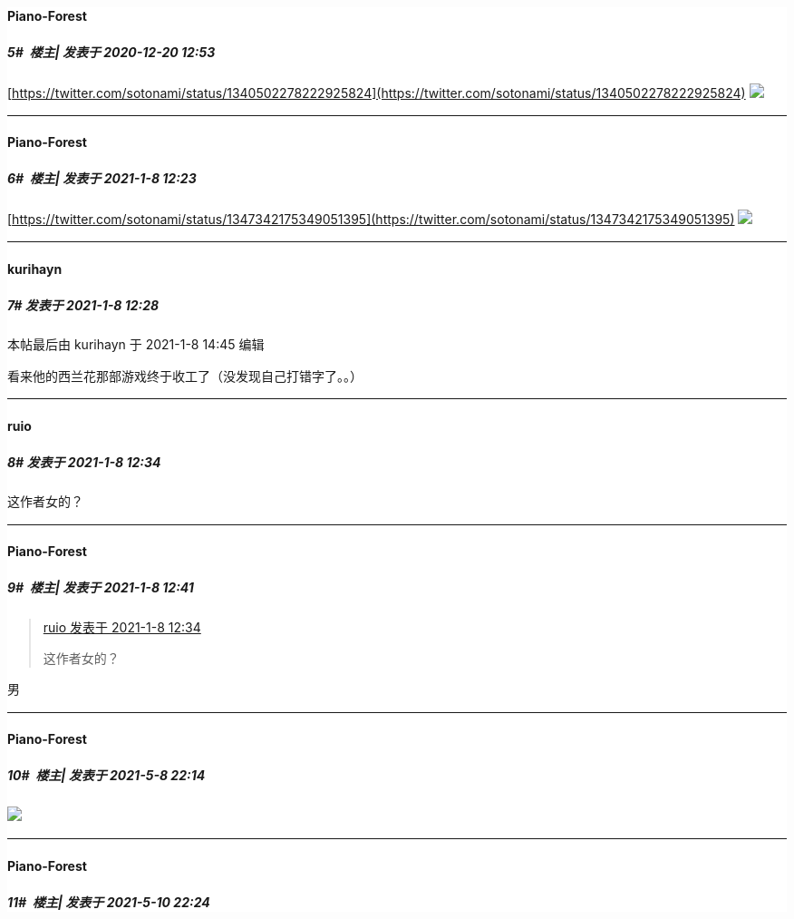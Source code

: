 ####  Piano-Forest  
##### 5#         楼主| 发表于 2020-12-20 12:53

[https://twitter.com/sotonami/status/1340502278222925824](https://twitter.com/sotonami/status/1340502278222925824)
<img src="https://p.sda1.dev/0/82594f5ae840872e291529220ce25a38/IMG_20201220_124850.jpg" referrerpolicy="no-referrer">

*****

####  Piano-Forest  
##### 6#         楼主| 发表于 2021-1-8 12:23

[https://twitter.com/sotonami/status/1347342175349051395](https://twitter.com/sotonami/status/1347342175349051395)
<img src="https://p.sda1.dev/0/37fe2323bbd32ce1c92b22b7d507c900/IMG_20210108_121939.jpg" referrerpolicy="no-referrer">

*****

####  kurihayn  
##### 7#       发表于 2021-1-8 12:28

 本帖最后由 kurihayn 于 2021-1-8 14:45 编辑 

看来他的西兰花那部游戏终于收工了（没发现自己打错字了。。）

*****

####  ruio  
##### 8#       发表于 2021-1-8 12:34

这作者女的？

*****

####  Piano-Forest  
##### 9#         楼主| 发表于 2021-1-8 12:41

<blockquote><a href="httphttps://bbs.saraba1st.com/2b/forum.php?mod=redirect&amp;goto=findpost&amp;pid=49974703&amp;ptid=1973930" target="_blank">ruio 发表于 2021-1-8 12:34</a>

这作者女的？</blockquote>
男

*****

####  Piano-Forest  
##### 10#         楼主| 发表于 2021-5-8 22:14

<img src="https://p.sda1.dev/1/14bc768d23ac4e958dec54427a1c7d11/IMG_20210508_221341.jpg" referrerpolicy="no-referrer">

*****

####  Piano-Forest  
##### 11#         楼主| 发表于 2021-5-10 22:24
